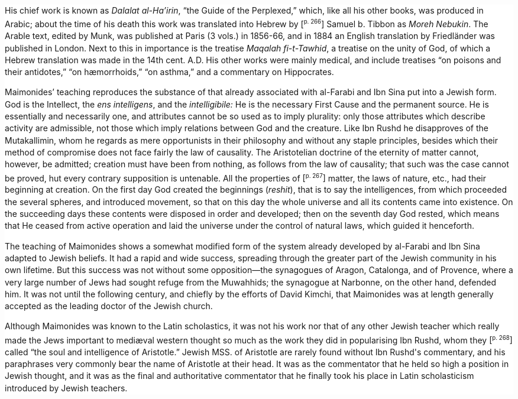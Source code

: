 His chief work is known as _Dalalat al-Ha’irin_, “the Guide of the Perplexed,” which, like all his other books, was produced in Arabic; about the time of his death this work was translated into Hebrew by <span id="p266">[<sup><small>p. 266</small></sup>]</span> Samuel b. Tibbon as _Moreh Nebukin_. The Arable text, edited by Munk, was published at Paris (3 vols.) in 1856-66, and in 1884 an English translation by Friedländer was published in London. Next to this in importance is the treatise _Maqalah fi-t-Tawhid_, a treatise on the unity of God, of which a Hebrew translation was made in the 14th cent. A.D. His other works were mainly medical, and include treatises “on poisons and their antidotes,” “on hæmorrhoids,” “on asthma,” and a commentary on Hippocrates.

Maimonides’ teaching reproduces the substance of that already associated with al-Farabi and Ibn Sina put into a Jewish form. God is the Intellect, the _ens intelligens_, and the _intelligibile:_ He is the necessary First Cause and the permanent source. He is essentially and necessarily one, and attributes cannot be so used as to imply plurality: only those attributes which describe activity are admissible, not those which imply relations between God and the creature. Like Ibn Rushd he disapproves of the Mutakallimin, whom he regards as mere opportunists in their philosophy and without any staple principles, besides which their method of compromise does not face fairly the law of causality. The Aristotelian doctrine of the eternity of matter cannot, however, be admitted; creation must have been from nothing, as follows from the law of causality; that such was the case cannot be proved, hut every contrary supposition is untenable. All the properties of <span id="p267">[<sup><small>p. 267</small></sup>]</span> matter, the laws of nature, etc., had their beginning at creation. On the first day God created the beginnings (_reshit_), that is to say the intelligences, from which proceeded the several spheres, and introduced movement, so that on this day the whole universe and all its contents came into existence. On the succeeding days these contents were disposed in order and developed; then on the seventh day God rested, which means that He ceased from active operation and laid the universe under the control of natural laws, which guided it henceforth.

The teaching of Maimonides shows a somewhat modified form of the system already developed by al-Farabi and Ibn Sina adapted to Jewish beliefs. It had a rapid and wide success, spreading through the greater part of the Jewish community in his own lifetime. But this success was not without some opposition—the synagogues of Aragon, Catalonga, and of Provence, where a very large number of Jews had sought refuge from the Muwahhids; the synagogue at Narbonne, on the other hand, defended him. It was not until the following century, and chiefly by the efforts of David Kimchi, that Maimonides was at length generally accepted as the leading doctor of the Jewish church.

Although Maimonides was known to the Latin scholastics, it was not his work nor that of any other Jewish teacher which really made the Jews important to mediæval western thought so much as the work they did in popularising Ibn Rushd, whom they <span id="p268">[<sup><small>p. 268</small></sup>]</span> called “the soul and intelligence of Aristotle.” Jewish MSS. of Aristotle are rarely found without Ibn Rushd's commentary, and his paraphrases very commonly bear the name of Aristotle at their head. It was as the commentator that he held so high a position in Jewish thought, and it was as the final and authoritative commentator that he finally took his place in Latin scholasticism introduced by Jewish teachers.
